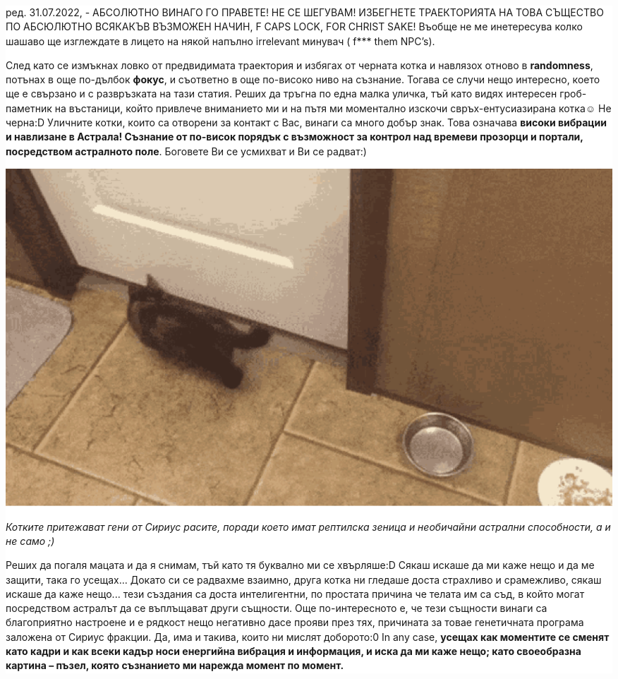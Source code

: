 ред. 31.07.2022, - АБСОЛЮТНО ВИНАГО ГО ПРАВЕТЕ! НЕ СЕ ШЕГУВАМ! ИЗБЕГНЕТЕ ТРАЕКТОРИЯТА НА ТОВА СЪЩЕСТВО ПО АБСЮЛЮТНО ВСЯКАКЪВ ВЪЗМОЖЕН НАЧИН, F CAPS LOCK, FOR CHRIST SAKE! Въобще не ме инетересува колко шашаво ще изглеждате в лицето на някой напълно irrelevant минувач ( f*** them NPC’s).

След като се измъкнах ловко от предвидимата траектория и избягах от черната котка и навлязох отново в **randomness**, потънах в още по-дълбок **фокус**, и съответно в още по-високо ниво на съзнание. Тогава се случи нещо интересно, което ще е свързано и с развръзката на тази статия. Реших да тръгна по една малка уличка, тъй като видях интересен гроб-паметник на въстаници, който привлече вниманието ми и на пътя ми моментално изскочи свръх-ентусиазирана котка☺ Не черна:D Уличните котки, които са отворени за контакт с Вас, винаги са много добър знак. Това означава **високи вибрации и навлизане в Астрала! Съзнание от по-висок порядък с възможност за контрол над времеви прозорци и портали, посредством астралното поле**. Боговете Ви се усмихват и Ви се радват:)

![image of an eye](../images/synchronistic_experiences_pt_1_4.png)

_Котките притежават гени от Сириус расите, поради което имат рептилска зеница и необичайни астрални способности, а и не само ;)_


Реших да погаля мацата и да я снимам, тъй като тя буквално ми се хвърляше:D Сякаш искаше да ми каже нещо и да ме защити, така го усещах... Докато си се радвахме взаимно, друга котка ни гледаше доста страхливо и срамежливо, сякаш искаше да каже нещо... тези създания са доста интелигентни, по простата причина че телата им са съд, в който могат посредством астралът да се въплъщават други същности. Още по-интересното е, че тези същности винаги са благоприятно настроене и е рядкост нещо негативно дасе прояви през тях, причината за товае  генетичната програма заложена от Сириус фракции. Да, има и такива, които ни мислят доборото:0 
In any case, **усещах как моментите се сменят като кадри и как всеки кадър носи енергийна вибрация и информация, и иска да ми каже нещо; като своеобразна картина – пъзел, която съзнанието ми нарежда момент по момент.**
